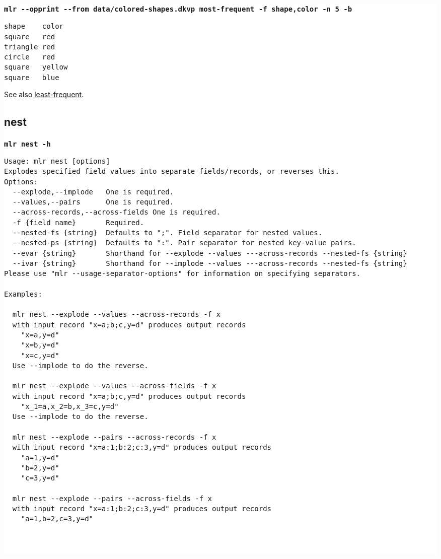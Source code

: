 <pre class="pre-highlight-in-pair">
<b>mlr --opprint --from data/colored-shapes.dkvp most-frequent -f shape,color -n 5 -b</b>
</pre>
<pre class="pre-non-highlight-in-pair">
shape    color
square   red
triangle red
circle   red
square   yellow
square   blue
</pre>

See also [least-frequent](reference-verbs.md#least-frequent).

## nest

<pre class="pre-highlight-in-pair">
<b>mlr nest -h</b>
</pre>
<pre class="pre-non-highlight-in-pair">
Usage: mlr nest [options]
Explodes specified field values into separate fields/records, or reverses this.
Options:
  --explode,--implode   One is required.
  --values,--pairs      One is required.
  --across-records,--across-fields One is required.
  -f {field name}       Required.
  --nested-fs {string}  Defaults to ";". Field separator for nested values.
  --nested-ps {string}  Defaults to ":". Pair separator for nested key-value pairs.
  --evar {string}       Shorthand for --explode --values ---across-records --nested-fs {string}
  --ivar {string}       Shorthand for --implode --values ---across-records --nested-fs {string}
Please use "mlr --usage-separator-options" for information on specifying separators.

Examples:

  mlr nest --explode --values --across-records -f x
  with input record "x=a;b;c,y=d" produces output records
    "x=a,y=d"
    "x=b,y=d"
    "x=c,y=d"
  Use --implode to do the reverse.

  mlr nest --explode --values --across-fields -f x
  with input record "x=a;b;c,y=d" produces output records
    "x_1=a,x_2=b,x_3=c,y=d"
  Use --implode to do the reverse.

  mlr nest --explode --pairs --across-records -f x
  with input record "x=a:1;b:2;c:3,y=d" produces output records
    "a=1,y=d"
    "b=2,y=d"
    "c=3,y=d"

  mlr nest --explode --pairs --across-fields -f x
  with input record "x=a:1;b:2;c:3,y=d" produces output records
    "a=1,b=2,c=3,y=d"
